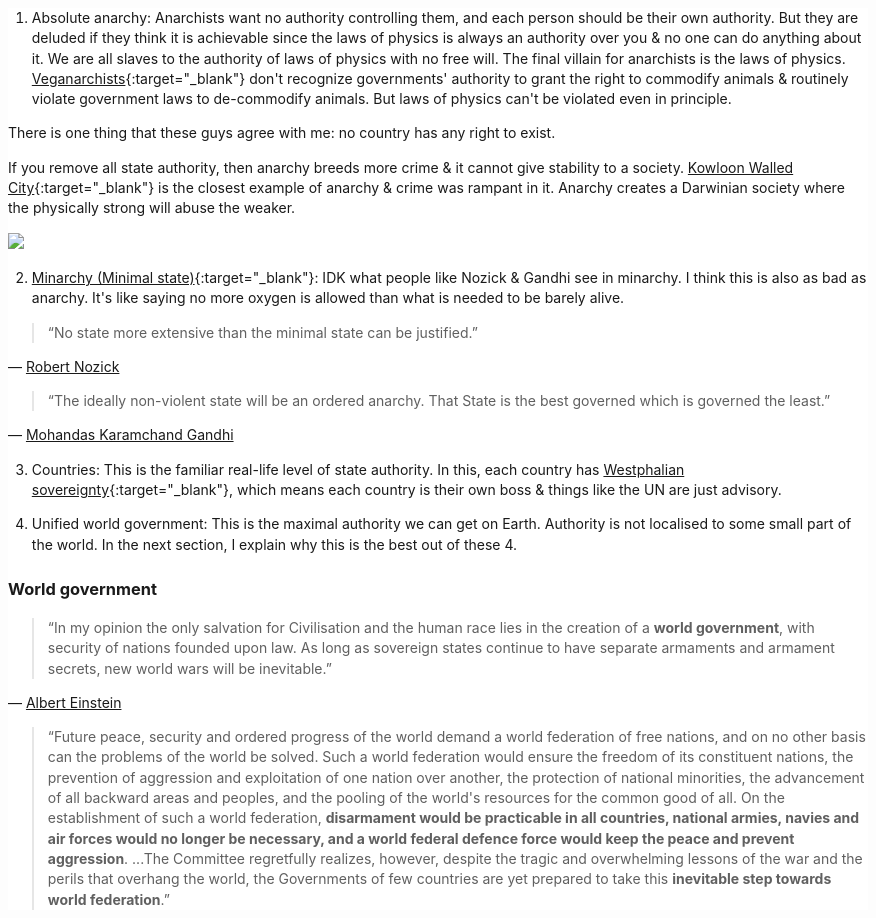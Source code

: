 1) Absolute anarchy: Anarchists want no authority controlling them, and each person should be their own authority. But they are deluded if they think it is achievable since the laws of physics is always an authority over you & no one can do anything about it. We are all slaves to the authority of laws of physics with no free will. The final villain for anarchists is the laws of physics. [Veganarchists](https://en.wikipedia.org/wiki/Total_liberation){:target="_blank"} don't recognize governments' authority to grant the right to commodify animals & routinely violate government laws to de-commodify animals. But laws of physics can't be violated even in principle.

There is one thing that these guys agree with me: no country has any right to exist.

If you remove all state authority, then anarchy breeds more crime & it cannot give stability to a society. [Kowloon Walled City](https://en.wikipedia.org/wiki/Kowloon_Walled_City){:target="_blank"} is the closest example of anarchy & crime was rampant in it. Anarchy creates a Darwinian society where the physically strong will abuse the weaker.

<img src="{{site.baseurl}}/images/posts/Kowloon.jpg" width="500"/><br>

2) [Minarchy (Minimal state)](https://en.wikipedia.org/wiki/Night-watchman_state){:target="_blank"}: IDK what people like Nozick & Gandhi see in minarchy. I think this is also as bad as anarchy. It's like saying no more oxygen is allowed than what is needed to be barely alive.

>“No state more extensive than the minimal state can be justified.”

― <a href="https://en.wikipedia.org/wiki/Robert_Nozick" target="_blank">Robert Nozick</a>

>“The ideally non-violent state will be an ordered anarchy. That State is the best governed which is governed the least.”

― <a href="https://en.wikipedia.org/wiki/Mahatma_Gandhi" target="_blank">Mohandas Karamchand Gandhi</a>

3) Countries: This is the familiar real-life level of state authority. In this, each country has [Westphalian sovereignty](https://en.wikipedia.org/wiki/Westphalian_system){:target="_blank"}, which means each country is their own boss & things like the UN are just advisory.

4) Unified world government: This is the maximal authority we can get on Earth. Authority is not localised to some small part of the world. In the next section, I explain why this is the best out of these 4.

### World government

>“In my opinion the only salvation for Civilisation and the human race lies in the creation of a **world government**, with security of nations founded upon law. As long as sovereign states continue to have separate armaments and armament secrets, new world wars will be inevitable.”

― <a href="https://en.wikipedia.org/wiki/Albert_Einstein" target="_blank">Albert Einstein</a>

>“Future peace, security and ordered progress of the world demand a world federation of free nations, and on no other basis can the problems of the world be solved. Such a world federation would ensure the freedom of its constituent nations, the prevention of aggression and exploitation of one nation over another, the protection of national minorities, the advancement of all backward areas and peoples, and the pooling of the world's resources for the common good of all. On the establishment of such a world federation, **disarmament would be practicable in all countries, national armies, navies and air forces would no longer be necessary, and a world federal defence force would keep the peace and prevent aggression**. ...The Committee regretfully realizes, however, despite the tragic and overwhelming lessons of the war and the perils that overhang the world, the Governments of few countries are yet prepared to take this **inevitable step towards world federation**.”
